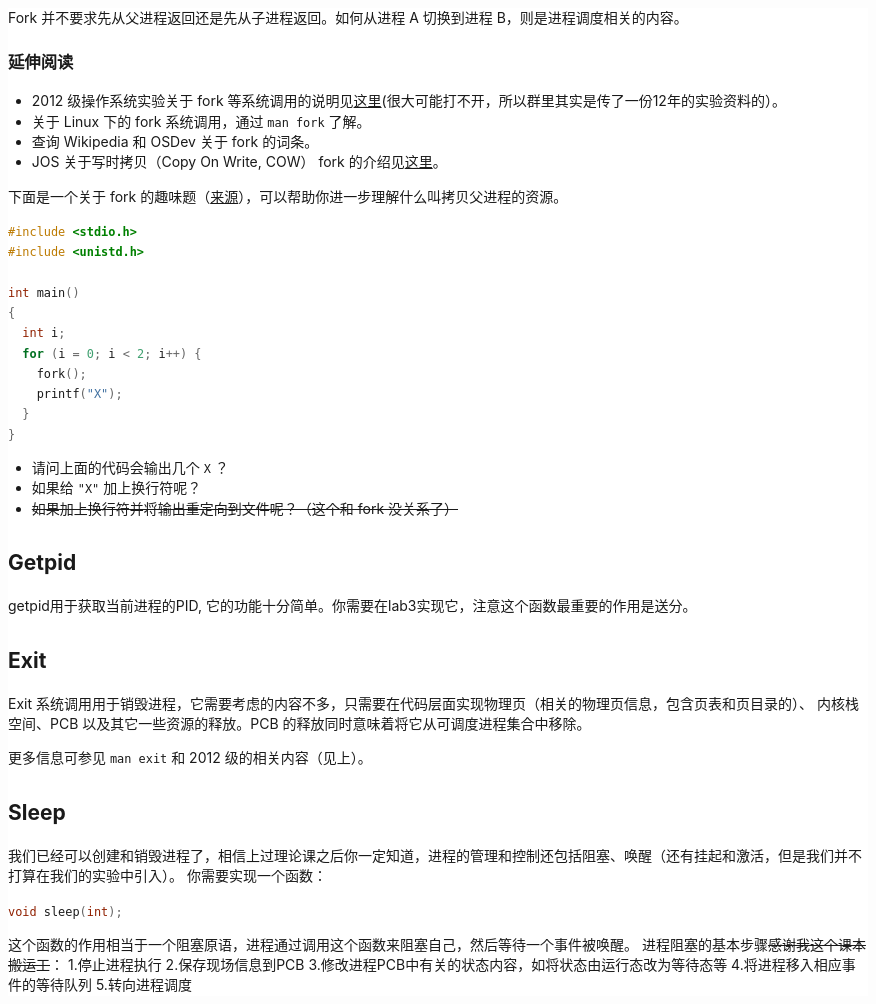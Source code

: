 Fork 并不要求先从父进程返回还是先从子进程返回。如何从进程 A 切换到进程 B，则是进程调度相关的内容。

### 延伸阅读

- 2012 级操作系统实验关于 fork 等系统调用的说明见[这里](http://114.212.10.6/ics/index.php/os:2012/lab3#fork)(很大可能打不开，所以群里其实是传了一份12年的实验资料的）。
- 关于 Linux 下的 fork 系统调用，通过 `man fork` 了解。
- 查询 Wikipedia 和 OSDev 关于 fork 的词条。
- JOS 关于写时拷贝（Copy On Write, COW） fork 的介绍见[这里](https://pdos.csail.mit.edu/6.828/2014/labs/lab4/#Part-B--Copy-on-Write-Fork)。

下面是一个关于 fork 的趣味题（[来源](http://coolshell.cn/articles/7965.html)），可以帮助你进一步理解什么叫拷贝父进程的资源。

```c
#include <stdio.h>
#include <unistd.h>

int main()
{
  int i;
  for (i = 0; i < 2; i++) {
    fork();
    printf("X");
  }
}
```

- 请问上面的代码会输出几个 `X` ？
- 如果给 `"X"` 加上换行符呢？
- ~~如果加上换行符并将输出重定向到文件呢？（这个和 fork 没关系了）~~

## Getpid

getpid用于获取当前进程的PID, 它的功能十分简单。你需要在lab3实现它，注意这个函数最重要的作用是送分。

## Exit

Exit 系统调用用于销毁进程，它需要考虑的内容不多，只需要在代码层面实现物理页（相关的物理页信息，包含页表和页目录的）、
内核栈空间、PCB  以及其它一些资源的释放。PCB 的释放同时意味着将它从可调度进程集合中移除。

更多信息可参见 `man exit` 和 2012 级的相关内容（见上）。

## Sleep
我们已经可以创建和销毁进程了，相信上过理论课之后你一定知道，进程的管理和控制还包括阻塞、唤醒（还有挂起和激活，但是我们并不打算在我们的实验中引入）。
你需要实现一个函数：
```C
void sleep(int);
```

这个函数的作用相当于一个阻塞原语，进程通过调用这个函数来阻塞自己，然后等待一个事件被唤醒。
进程阻塞的基本步骤~~感谢我这个课本搬运工~~：
1.停止进程执行
2.保存现场信息到PCB
3.修改进程PCB中有关的状态内容，如将状态由运行态改为等待态等
4.将进程移入相应事件的等待队列
5.转向进程调度
